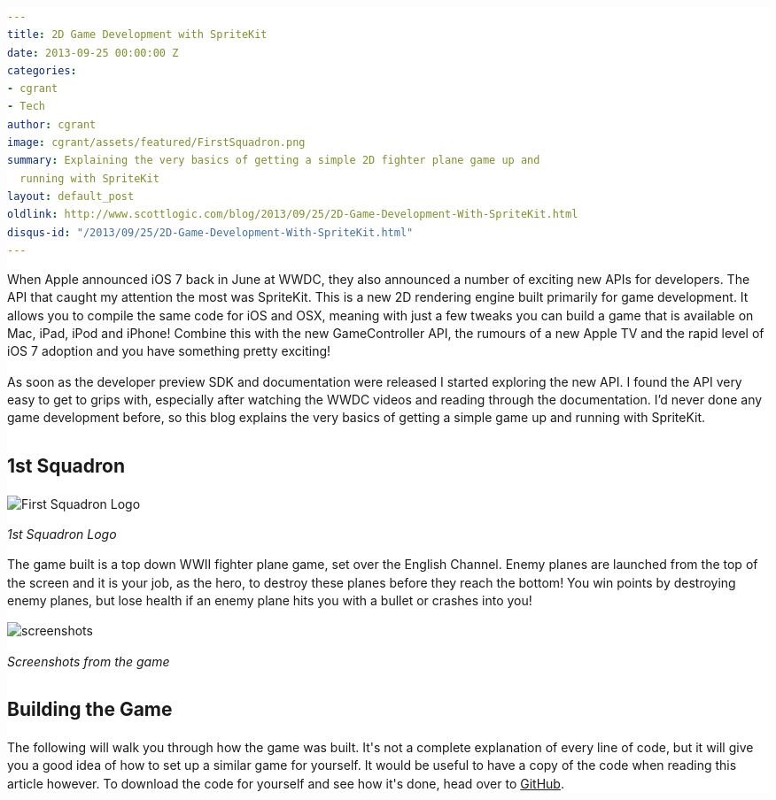 ```yaml
---
title: 2D Game Development with SpriteKit
date: 2013-09-25 00:00:00 Z
categories:
- cgrant
- Tech
author: cgrant
image: cgrant/assets/featured/FirstSquadron.png
summary: Explaining the very basics of getting a simple 2D fighter plane game up and
  running with SpriteKit
layout: default_post
oldlink: http://www.scottlogic.com/blog/2013/09/25/2D-Game-Development-With-SpriteKit.html
disqus-id: "/2013/09/25/2D-Game-Development-With-SpriteKit.html"
---
```


When Apple announced iOS 7 back in June at WWDC, they also announced a number of exciting new APIs for developers. The API that caught my attention the most was SpriteKit. This is a new 2D rendering engine built primarily for game development. It allows you to compile the same code for iOS and OSX, meaning with just a few tweaks you can build a game that is available on Mac, iPad, iPod and iPhone! Combine this with the new GameController API, the rumours of a new Apple TV and the rapid level of iOS 7 adoption and you have something pretty exciting!

As soon as the developer preview SDK and documentation were released I started exploring the new API. I found the API very easy to get to grips with, especially after watching the WWDC videos and reading through the documentation. I’d never done any game development before, so this blog explains the very basics of getting a simple game up and running with SpriteKit.


## 1st Squadron

![First Squadron Logo](https://raw.github.com/ChrisGrant/FirstSquadron/master/FirstSquadron/logo@2x.png)

*1st Squadron Logo*

The game built is a top down WWII fighter plane game, set over the English Channel. Enemy planes are launched from the top of the screen and it is your job, as the hero, to destroy these planes before they reach the bottom! You win points by destroying enemy planes, but lose health if an enemy plane hits you with a bullet or crashes into you!

![screenshots](https://raw.github.com/ChrisGrant/FirstSquadron/master/blog/screenshots.png)

*Screenshots from the game*

## Building the Game

The following will walk you through how the game was built. It's not a complete explanation of every line of code, but it will give you a good idea of how to set up a similar game for yourself. It would be useful to have a copy of the code when reading this article however. To download the code for yourself and see how it's done, head over to [GitHub](https://github.com/ChrisGrant/FirstSquadron "GitHub First Squadron Repository").

